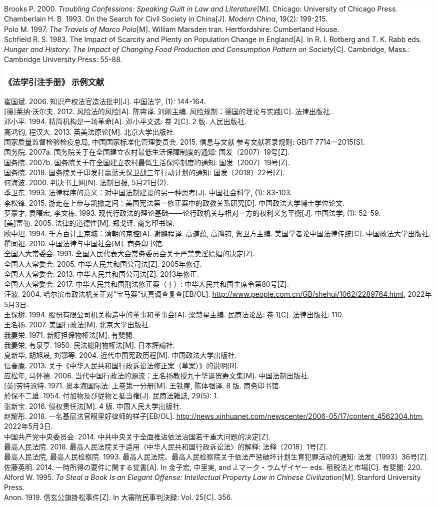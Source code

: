   <div class="csl-entry">Brooks P. 2000. <i>Troubling Confessions: Speaking Guilt in Law and Literature</i>[M]. Chicago: University of Chicago Press.</div>
  <div class="csl-entry">Chamberlain H. B. 1993. On the Search for Civil Society in China[J]. <i>Modern China</i>, 19(2): 199-215.</div>
  <div class="csl-entry">Polo M. 1997. <i>The Travels of Marco Polo</i>[M]. William Marsden tran. Hertfordshire: Cumberland House.</div>
  <div class="csl-entry">Schfield R. S. 1983. The Impact of Scarcity and Plenty on Population Change in England[A]. In R. I. Rotberg and T. K. Rabb eds. <i>Hunger and History: The Impact of Changing Food Production and Consumption Pattern on Society</i>[C]. Cambridge, Mass.: Cambridge University Press: 55-88.</div>
</div>



### 《法学引注手册》 示例文献



<div class="csl-bib-body maxoffset-0 second-field-align-false hangingindent-true">
  <div class="csl-entry">崔国斌. 2006. 知识产权法官造法批判[J]. 中国法学, (1): 144-164.</div>
  <div class="csl-entry">[德]莱纳·沃尔夫. 2012. 风险法的风险[A]. 陈霄译. 刘刚主编. 风险规制：德国的理论与实践[C]. 法律出版社.</div>
  <div class="csl-entry">邓小平. 1994. 精简机构是一场革命[A]. 邓小平文选: 卷 2[C]. 2 版. 人民出版社.</div>
  <div class="csl-entry">高鸿钧, 程汉大. 2013. 英美法原论[M]. 北京大学出版社.</div>
  <div class="csl-entry">国家质量监督检验检疫总局, 中国国家标准化管理委员会. 2015. 信息与文献 参考文献著录规则: GB/T 7714—2015[S].</div>
  <div class="csl-entry">国务院. 2007a. 国务院关于在全国建立农村最低生活保障制度的通知: 国发〔2007〕19号[Z].</div>
  <div class="csl-entry">国务院. 2007b. 国务院关于在全国建立农村最低生活保障制度的通知: 国发〔2007〕19号[Z].</div>
  <div class="csl-entry">国务院. 2018. 国务院关于印发打赢蓝天保卫战三年行动计划的通知: 国发〔2018〕22号[Z].</div>
  <div class="csl-entry">何海波. 2000. 判决书上网[N]. 法制日报, 5月21日(2).</div>
  <div class="csl-entry">季卫东. 1993. 法律程序的意义：对中国法制建设的另一种思考[J]. 中国社会科学, (1): 83-103.</div>
  <div class="csl-entry">李松锋. 2015. 游走在上帝与凯撒之间：美国宪法第一修正案中的政教关系研究[D]. 中国政法大学博士学位论文.</div>
  <div class="csl-entry">罗豪才, 袁曙宏, 李文栋. 1993. 现代行政法的理论基础——论行政机关与相对一方的权利义务平衡[J]. 中国法学, (1): 52-59.</div>
  <div class="csl-entry">[美]富勒. 2005. 法律的道德性[M]. 郑戈译. 商务印书馆.</div>
  <div class="csl-entry">欧中坦. 1994. 千方百计上京城：清朝的京控[A]. 谢鹏程译. 高道蕴, 高鸿钧, 贺卫方主编. 美国学者论中国法律传统[C]. 中国政法大学出版社.</div>
  <div class="csl-entry">瞿同祖. 2010. 中国法律与中国社会[M]. 商务印书馆.</div>
  <div class="csl-entry">全国人大常委会. 1991. 全国人民代表大会常务委员会关于严禁卖淫嫖娼的决定[Z].</div>
  <div class="csl-entry">全国人大常委会. 2005. 中华人民共和国公司法[Z]. 2005年修订.</div>
  <div class="csl-entry">全国人大常委会. 2013. 中华人民共和国公司法[Z]. 2013年修正.</div>
  <div class="csl-entry">全国人大常委会. 2017. 中华人民共和国刑法修正案（十）: 中华人民共和国主席令第80号[Z].</div>
  <div class="csl-entry">汪波. 2004. 哈尔滨市政法机关正对“宝马案”认真调查复查[EB/OL]. <a href="http://www.people.com.cn/GB/shehui/1062/2289764.html">http://www.people.com.cn/GB/shehui/1062/2289764.html</a>, 2022年5月3日.</div>
  <div class="csl-entry">王保树. 1994. 股份有限公司机关构造中的董事和董事会[A]. 梁慧星主编. 民商法论丛: 卷 1[C]. 法律出版社: 110.</div>
  <div class="csl-entry">王名扬. 2007. 美国行政法[M]. 北京大学出版社.</div>
  <div class="csl-entry">我妻栄. 1971. 新訂担保物権法[M]. 有斐閣.</div>
  <div class="csl-entry">我妻栄, 有泉亨. 1950. 民法総則物権法[M]. 日本評論社.</div>
  <div class="csl-entry">夏新华, 胡旭晟, 刘鄂等. 2004. 近代中国宪政历程[M]. 中国政法大学出版社.</div>
  <div class="csl-entry">信春鹰. 2013. 关于《中华人民共和国行政诉讼法修正案（草案）》的说明[R].</div>
  <div class="csl-entry">应松年, 马怀德. 2006. 当代中国行政法的源流：王名扬教授九十华诞贺寿文集[M]. 中国法制出版社.</div>
  <div class="csl-entry">[英]劳特派特. 1971. 奥本海国际法: 上卷第一分册[M]. 王铁崖, 陈体强译. 8 版. 商务印书馆.</div>
  <div class="csl-entry">於保不二雄. 1954. 付加物及び従物と抵当権[J]. 民商法雑誌, 29(5): 1.</div>
  <div class="csl-entry">张新宝. 2016. 侵权责任法[M]. 4 版. 中国人民大学出版社.</div>
  <div class="csl-entry">赵耀彤. 2018. 一名基层法官眼里好律师的样子[EB/OL]. <a href="http://news.xinhuanet.com/newscenter/2006-05/17/content_4562304.htm">http://news.xinhuanet.com/newscenter/2006-05/17/content_4562304.htm</a>, 2022年5月3日.</div>
  <div class="csl-entry">中国共产党中央委员会. 2014. 中共中央关于全面推进依法治国若干重大问题的决定[Z].</div>
  <div class="csl-entry">最高人民法院. 2018. 最高人民法院关于适用〈中华人民共和国行政诉讼法〉的解释: 法释〔2018〕1号[Z].</div>
  <div class="csl-entry">最高人民法院, 最高人民检察院. 1993. 最高人民法院、最高人民检察院关于依法严惩破坏计划生育犯罪活动的通知: 法发〔1993〕36号[Z].</div>
  <div class="csl-entry">佐藤英明. 2014. 一時所得の要件に関する覚書[A]. In 金子宏, 中里実, and J.マーク・ラムザイヤー eds. 租税法と市場[C]. 有斐閣: 220.</div>
  <div class="csl-entry">Alford W. 1995. <i>To Steal a Book Is an Elegant Offense: Intellectual Property Law in Chinese Civilization</i>[M]. Stanford University Press.</div>
  <div class="csl-entry">Anon. 1919. 信玄公旗掛松事件[Z]. In 大審院民事判決録: Vol. 25[C]. 356.</div>